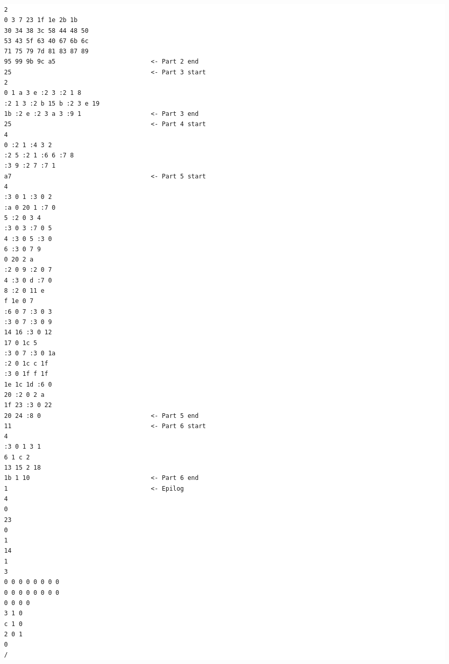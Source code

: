```
2
0 3 7 23 1f 1e 2b 1b
30 34 38 3c 58 44 48 50
53 43 5f 63 40 67 6b 6c
71 75 79 7d 81 83 87 89
95 99 9b 9c a5                          <- Part 2 end
25                                      <- Part 3 start
2
0 1 a 3 e :2 3 :2 1 8
:2 1 3 :2 b 15 b :2 3 e 19
1b :2 e :2 3 a 3 :9 1                   <- Part 3 end
25                                      <- Part 4 start
4
0 :2 1 :4 3 2
:2 5 :2 1 :6 6 :7 8
:3 9 :2 7 :7 1
a7                                      <- Part 5 start
4
:3 0 1 :3 0 2
:a 0 20 1 :7 0
5 :2 0 3 4
:3 0 3 :7 0 5
4 :3 0 5 :3 0
6 :3 0 7 9
0 20 2 a
:2 0 9 :2 0 7
4 :3 0 d :7 0
8 :2 0 11 e
f 1e 0 7
:6 0 7 :3 0 3
:3 0 7 :3 0 9
14 16 :3 0 12
17 0 1c 5
:3 0 7 :3 0 1a
:2 0 1c c 1f
:3 0 1f f 1f
1e 1c 1d :6 0
20 :2 0 2 a
1f 23 :3 0 22
20 24 :8 0                              <- Part 5 end
11                                      <- Part 6 start
4
:3 0 1 3 1
6 1 c 2
13 15 2 18
1b 1 10                                 <- Part 6 end
1                                       <- Epilog
4
0
23
0
1
14
1
3
0 0 0 0 0 0 0 0
0 0 0 0 0 0 0 0
0 0 0 0
3 1 0
c 1 0
2 0 1
0
/
```